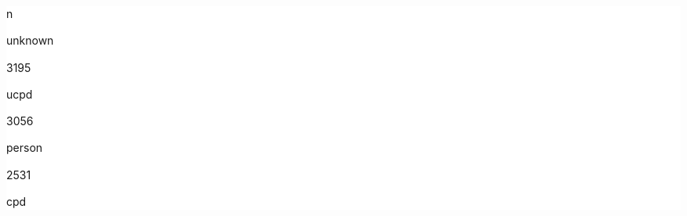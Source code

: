 n

</th>

</tr>

</thead>

<tbody>

<tr>

<td style="text-align:left;">

unknown

</td>

<td style="text-align:right;">

3195

</td>

</tr>

<tr>

<td style="text-align:left;">

ucpd

</td>

<td style="text-align:right;">

3056

</td>

</tr>

<tr>

<td style="text-align:left;">

person

</td>

<td style="text-align:right;">

2531

</td>

</tr>

<tr>

<td style="text-align:left;">

cpd

</td>
